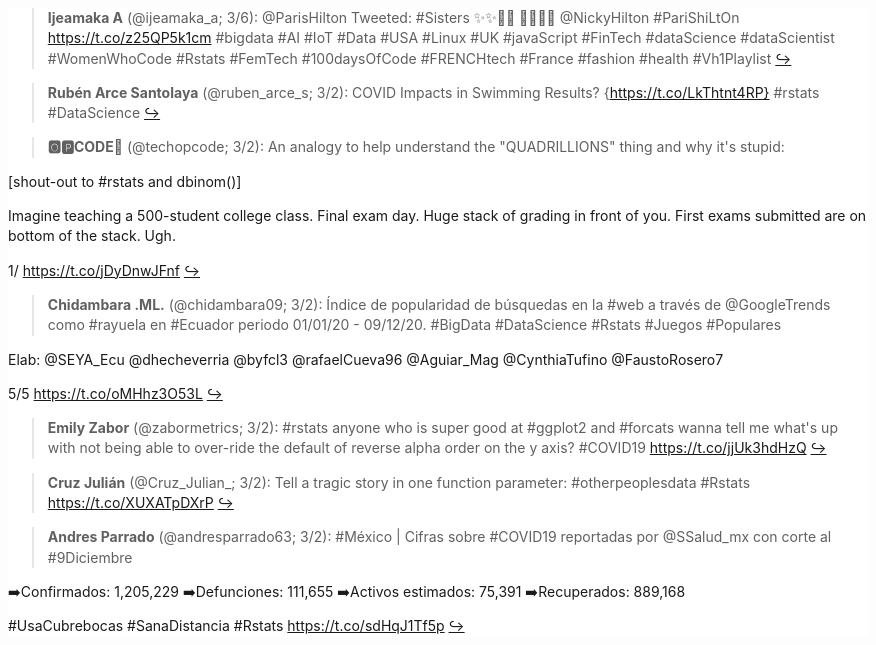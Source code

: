 


> **Ijeamaka A** (@ijeamaka_a; 3/6): @ParisHilton
Tweeted:
#Sisters ✨✨👸🏼
👸🏼✨✨ @NickyHilton #PariShiLtOn
https://t.co/z25QP5k1cm
#bigdata
#AI #IoT #Data #USA #Linux #UK #javaScript #FinTech #dataScience #dataScientist #WomenWhoCode #Rstats #FemTech #100daysOfCode #FRENCHtech #France #fashion #health #Vh1Playlist  [&#8618;](https://twitter.com/dataandme/status/1336880101049344001)




> **Rubén Arce Santolaya** (@ruben_arce_s; 3/2): COVID Impacts in Swimming Results?  {https://t.co/LkThtnt4RP} #rstats #DataScience  [&#8618;](https://twitter.com/dataandme/status/1336891457844764672)




> **🅾️🅿️CODE💢** (@techopcode; 3/2): An analogy to help understand the "QUADRILLIONS" thing and why it's stupid:
>
[shout-out to #rstats and dbinom()]
>
Imagine teaching a 500-student college class. Final exam day. Huge stack of grading in front of you. First exams submitted are on bottom of the stack. Ugh.
>
1/ https://t.co/jDyDnwJFnf  [&#8618;](https://twitter.com/dataandme/status/1336883676941078528)




> **Chidambara .ML.** (@chidambara09; 3/2): Índice de popularidad de búsquedas en la #web a través de @GoogleTrends como  #rayuela en #Ecuador periodo 01/01/20 - 09/12/20. #BigData #DataScience #Rstats #Juegos #Populares 
>
Elab: @SEYA_Ecu @dhecheverria @byfcl3 @rafaelCueva96 @Aguiar_Mag @CynthiaTufino @FaustoRosero7 
>
5/5 https://t.co/oMHhz3O53L  [&#8618;](https://twitter.com/dataandme/status/1336875244963946499)




> **Emily Zabor** (@zabormetrics; 3/2): #rstats anyone who is super good at #ggplot2 and #forcats wanna tell me what's up with not being able to over-ride the default of reverse alpha order on the y axis? #COVID19 https://t.co/jjUk3hdHzQ  [&#8618;](https://twitter.com/dataandme/status/1336855881309446145)




> **Cruz Julián** (@Cruz_Julian_; 3/2): Tell a tragic story in one function parameter:
#otherpeoplesdata #Rstats https://t.co/XUXATpDXrP  [&#8618;](https://twitter.com/dataandme/status/1336848122014814210)




> **Andres Parrado** (@andresparrado63; 3/2): #México | Cifras sobre #COVID19 reportadas por @SSalud_mx con corte al #9Diciembre 
>
➡️Confirmados: 1,205,229
➡️Defunciones: 111,655
➡️Activos estimados: 75,391
➡️Recuperados: 889,168
>
#UsaCubrebocas 
#SanaDistancia 
#Rstats https://t.co/sdHqJ1Tf5p  [&#8618;](https://twitter.com/dataandme/status/1336841336155082753)
